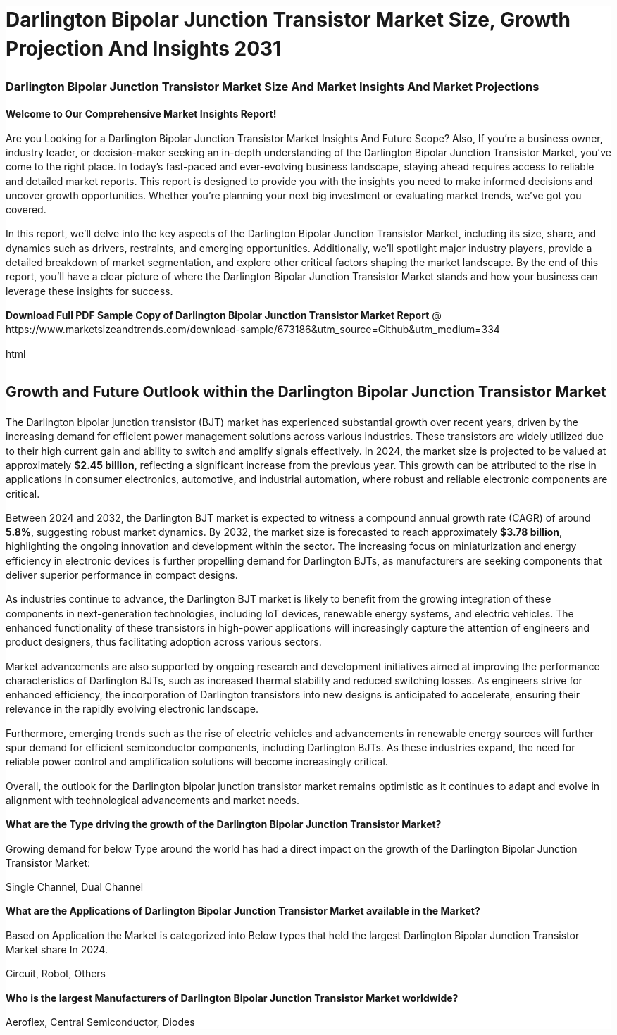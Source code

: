 <h1>Darlington Bipolar Junction Transistor Market Size, Growth Projection And Insights 2031</h1><div class="" data-test-id=""><h3><span class="">Darlington Bipolar Junction Transistor Market Size And Market Insights And Market Projections</span></h3></div><div class="" data-test-id=""><p><strong>Welcome to Our Comprehensive Market Insights Report!</strong></p><p>Are you Looking for a Darlington Bipolar Junction Transistor Market Insights And Future Scope? Also, If you&rsquo;re a business owner, industry leader, or decision-maker seeking an in-depth understanding of the Darlington Bipolar Junction Transistor Market, you&rsquo;ve come to the right place. In today&rsquo;s fast-paced and ever-evolving business landscape, staying ahead requires access to reliable and detailed market reports. This report is designed to provide you with the insights you need to make informed decisions and uncover growth opportunities. Whether you&rsquo;re planning your next big investment or evaluating market trends, we&rsquo;ve got you covered.</p><p>In this report, we&rsquo;ll delve into the key aspects of the Darlington Bipolar Junction Transistor Market, including its size, share, and dynamics such as drivers, restraints, and emerging opportunities. Additionally, we&rsquo;ll spotlight major industry players, provide a detailed breakdown of market segmentation, and explore other critical factors shaping the market landscape. By the end of this report, you&rsquo;ll have a clear picture of where the Darlington Bipolar Junction Transistor Market stands and how your business can leverage these insights for success.</p><p><strong>Download Full PDF Sample Copy of Darlington Bipolar Junction Transistor Market Report</strong> @ <a href="https://www.marketsizeandtrends.com/download-sample/673186&utm_source=Github&utm_medium=334" target="_blank">https://www.marketsizeandtrends.com/download-sample/673186&utm_source=Github&utm_medium=334</a></p></div><div class="" data-test-id=""><p><span class="">html<div> <h2>Growth and Future Outlook within the Darlington Bipolar Junction Transistor Market</h2> <p>The Darlington bipolar junction transistor (BJT) market has experienced substantial growth over recent years, driven by the increasing demand for efficient power management solutions across various industries. These transistors are widely utilized due to their high current gain and ability to switch and amplify signals effectively. In 2024, the market size is projected to be valued at approximately <strong>$2.45 billion</strong>, reflecting a significant increase from the previous year. This growth can be attributed to the rise in applications in consumer electronics, automotive, and industrial automation, where robust and reliable electronic components are critical.</p> <p>Between 2024 and 2032, the Darlington BJT market is expected to witness a compound annual growth rate (CAGR) of around <strong>5.8%</strong>, suggesting robust market dynamics. By 2032, the market size is forecasted to reach approximately <strong>$3.78 billion</strong>, highlighting the ongoing innovation and development within the sector. The increasing focus on miniaturization and energy efficiency in electronic devices is further propelling demand for Darlington BJTs, as manufacturers are seeking components that deliver superior performance in compact designs.</p> <p>As industries continue to advance, the Darlington BJT market is likely to benefit from the growing integration of these components in next-generation technologies, including IoT devices, renewable energy systems, and electric vehicles. The enhanced functionality of these transistors in high-power applications will increasingly capture the attention of engineers and product designers, thus facilitating adoption across various sectors.</p> <p>Market advancements are also supported by ongoing research and development initiatives aimed at improving the performance characteristics of Darlington BJTs, such as increased thermal stability and reduced switching losses. As engineers strive for enhanced efficiency, the incorporation of Darlington transistors into new designs is anticipated to accelerate, ensuring their relevance in the rapidly evolving electronic landscape.</p> <p><strong></strong></p> <p>Furthermore, emerging trends such as the rise of electric vehicles and advancements in renewable energy sources will further spur demand for efficient semiconductor components, including Darlington BJTs. As these industries expand, the need for reliable power control and amplification solutions will become increasingly critical.</p> <p>Overall, the outlook for the Darlington bipolar junction transistor market remains optimistic as it continues to adapt and evolve in alignment with technological advancements and market needs.</p></div></span></p><p><strong><span class="">What are the&nbsp;Type driving the growth of the Darlington Bipolar Junction Transistor Market?</span></strong></p></div><div class="" data-test-id=""><p><span class="">Growing demand for below Type around the world has had a direct impact on the growth of the Darlington Bipolar Junction Transistor Market:</span></p></div><div class="" data-test-id=""><p>Single Channel, Dual Channel</p><p><span class=""><strong>What are the&nbsp;Applications&nbsp;of Darlington Bipolar Junction Transistor Market available in the Market?</strong></span></p></div><div class="" data-test-id=""><p><span class="">Based on Application the Market is categorized into Below types that held the largest Darlington Bipolar Junction Transistor Market share In 2024.</span></p></div><div class="" data-test-id=""><p><span class="">Circuit, Robot, Others</span></p><p><span class=""><strong>Who is the largest Manufacturers of Darlington Bipolar Junction Transistor Market worldwide?</strong></span></p></div><div class="" data-test-id=""><p><span class="">Aeroflex, Central Semiconductor, Diodes